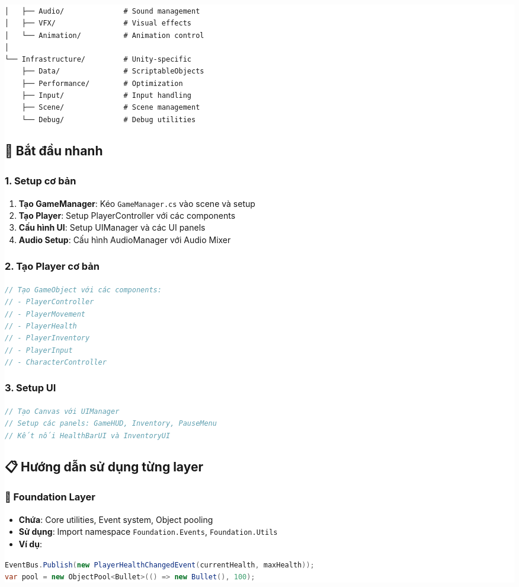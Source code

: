 ```
│   ├── Audio/              # Sound management
│   ├── VFX/                # Visual effects
│   └── Animation/          # Animation control
│
└── Infrastructure/         # Unity-specific
    ├── Data/               # ScriptableObjects
    ├── Performance/        # Optimization
    ├── Input/              # Input handling
    ├── Scene/              # Scene management
    └── Debug/              # Debug utilities
```

## 🚀 Bắt đầu nhanh

### 1. Setup cơ bản

1. **Tạo GameManager**: Kéo `GameManager.cs` vào scene và setup
2. **Tạo Player**: Setup PlayerController với các components
3. **Cấu hình UI**: Setup UIManager và các UI panels
4. **Audio Setup**: Cấu hình AudioManager với Audio Mixer

### 2. Tạo Player cơ bản

```csharp
// Tạo GameObject với các components:
// - PlayerController
// - PlayerMovement
// - PlayerHealth  
// - PlayerInventory
// - PlayerInput
// - CharacterController
```

### 3. Setup UI

```csharp
// Tạo Canvas với UIManager
// Setup các panels: GameHUD, Inventory, PauseMenu
// Kết nối HealthBarUI và InventoryUI
```

## 📋 Hướng dẫn sử dụng từng layer

### 🔧 Foundation Layer
- **Chứa**: Core utilities, Event system, Object pooling
- **Sử dụng**: Import namespace `Foundation.Events`, `Foundation.Utils`
- **Ví dụ**: 
```csharp
EventBus.Publish(new PlayerHealthChangedEvent(currentHealth, maxHealth));
var pool = new ObjectPool<Bullet>(() => new Bullet(), 100);
```
